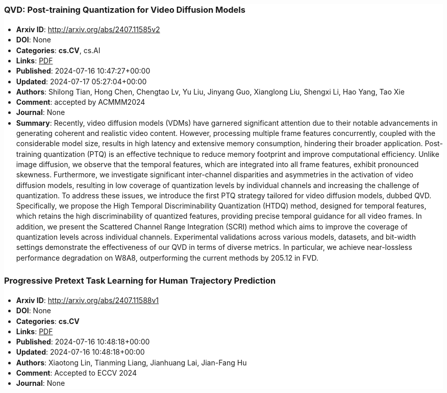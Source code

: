 

### QVD: Post-training Quantization for Video Diffusion Models
- **Arxiv ID**: http://arxiv.org/abs/2407.11585v2
- **DOI**: None
- **Categories**: **cs.CV**, cs.AI
- **Links**: [PDF](http://arxiv.org/pdf/2407.11585v2)
- **Published**: 2024-07-16 10:47:27+00:00
- **Updated**: 2024-07-17 05:27:04+00:00
- **Authors**: Shilong Tian, Hong Chen, Chengtao Lv, Yu Liu, Jinyang Guo, Xianglong Liu, Shengxi Li, Hao Yang, Tao Xie
- **Comment**: accepted by ACMMM2024
- **Journal**: None
- **Summary**: Recently, video diffusion models (VDMs) have garnered significant attention due to their notable advancements in generating coherent and realistic video content. However, processing multiple frame features concurrently, coupled with the considerable model size, results in high latency and extensive memory consumption, hindering their broader application. Post-training quantization (PTQ) is an effective technique to reduce memory footprint and improve computational efficiency. Unlike image diffusion, we observe that the temporal features, which are integrated into all frame features, exhibit pronounced skewness. Furthermore, we investigate significant inter-channel disparities and asymmetries in the activation of video diffusion models, resulting in low coverage of quantization levels by individual channels and increasing the challenge of quantization. To address these issues, we introduce the first PTQ strategy tailored for video diffusion models, dubbed QVD. Specifically, we propose the High Temporal Discriminability Quantization (HTDQ) method, designed for temporal features, which retains the high discriminability of quantized features, providing precise temporal guidance for all video frames. In addition, we present the Scattered Channel Range Integration (SCRI) method which aims to improve the coverage of quantization levels across individual channels. Experimental validations across various models, datasets, and bit-width settings demonstrate the effectiveness of our QVD in terms of diverse metrics. In particular, we achieve near-lossless performance degradation on W8A8, outperforming the current methods by 205.12 in FVD.



### Progressive Pretext Task Learning for Human Trajectory Prediction
- **Arxiv ID**: http://arxiv.org/abs/2407.11588v1
- **DOI**: None
- **Categories**: **cs.CV**
- **Links**: [PDF](http://arxiv.org/pdf/2407.11588v1)
- **Published**: 2024-07-16 10:48:18+00:00
- **Updated**: 2024-07-16 10:48:18+00:00
- **Authors**: Xiaotong Lin, Tianming Liang, Jianhuang Lai, Jian-Fang Hu
- **Comment**: Accepted to ECCV 2024
- **Journal**: None
